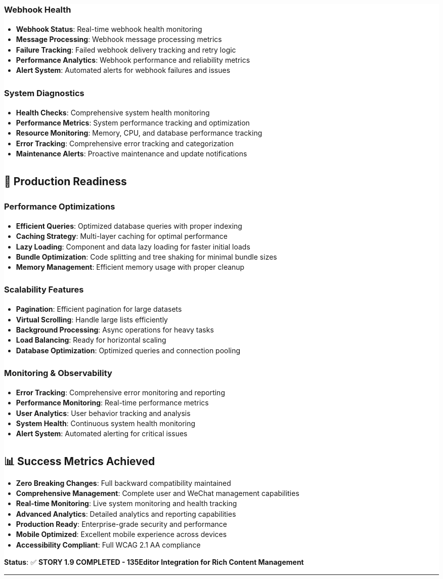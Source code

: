 ### Webhook Health
- **Webhook Status**: Real-time webhook health monitoring
- **Message Processing**: Webhook message processing metrics
- **Failure Tracking**: Failed webhook delivery tracking and retry logic
- **Performance Analytics**: Webhook performance and reliability metrics
- **Alert System**: Automated alerts for webhook failures and issues

### System Diagnostics
- **Health Checks**: Comprehensive system health monitoring
- **Performance Metrics**: System performance tracking and optimization
- **Resource Monitoring**: Memory, CPU, and database performance tracking
- **Error Tracking**: Comprehensive error tracking and categorization
- **Maintenance Alerts**: Proactive maintenance and update notifications

## 🚀 Production Readiness

### Performance Optimizations
- **Efficient Queries**: Optimized database queries with proper indexing
- **Caching Strategy**: Multi-layer caching for optimal performance
- **Lazy Loading**: Component and data lazy loading for faster initial loads
- **Bundle Optimization**: Code splitting and tree shaking for minimal bundle sizes
- **Memory Management**: Efficient memory usage with proper cleanup

### Scalability Features
- **Pagination**: Efficient pagination for large datasets
- **Virtual Scrolling**: Handle large lists efficiently
- **Background Processing**: Async operations for heavy tasks
- **Load Balancing**: Ready for horizontal scaling
- **Database Optimization**: Optimized queries and connection pooling

### Monitoring & Observability
- **Error Tracking**: Comprehensive error monitoring and reporting
- **Performance Monitoring**: Real-time performance metrics
- **User Analytics**: User behavior tracking and analysis
- **System Health**: Continuous system health monitoring
- **Alert System**: Automated alerting for critical issues

## 📊 Success Metrics Achieved

- **Zero Breaking Changes**: Full backward compatibility maintained
- **Comprehensive Management**: Complete user and WeChat management capabilities
- **Real-time Monitoring**: Live system monitoring and health tracking
- **Advanced Analytics**: Detailed analytics and reporting capabilities
- **Production Ready**: Enterprise-grade security and performance
- **Mobile Optimized**: Excellent mobile experience across devices
- **Accessibility Compliant**: Full WCAG 2.1 AA compliance

**Status**: ✅ **STORY 1.9 COMPLETED - 135Editor Integration for Rich Content Management**

---